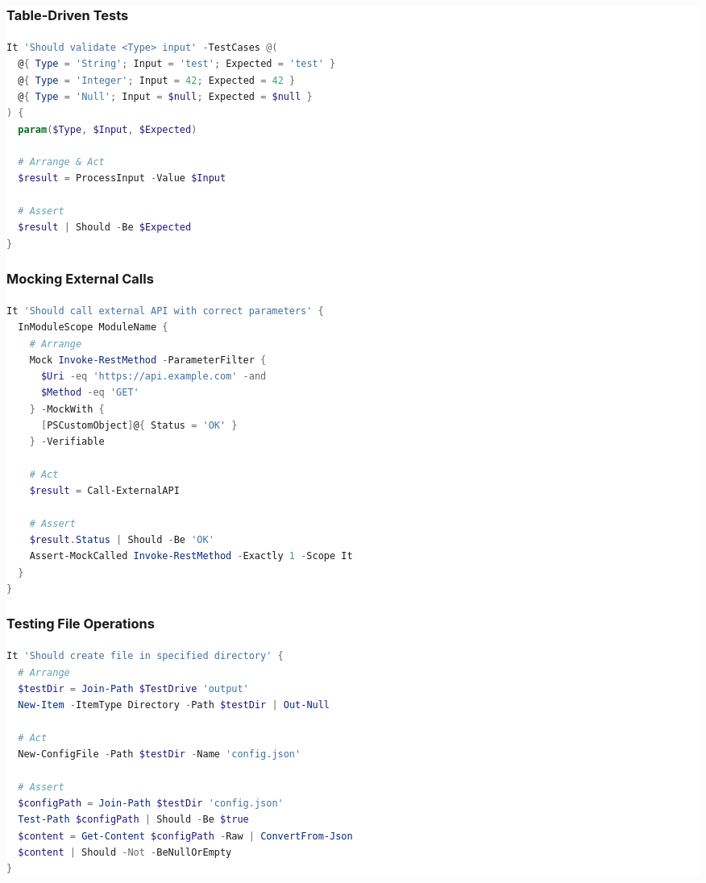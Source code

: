 ### Table-Driven Tests
```powershell
It 'Should validate <Type> input' -TestCases @(
  @{ Type = 'String'; Input = 'test'; Expected = 'test' }
  @{ Type = 'Integer'; Input = 42; Expected = 42 }
  @{ Type = 'Null'; Input = $null; Expected = $null }
) {
  param($Type, $Input, $Expected)
  
  # Arrange & Act
  $result = ProcessInput -Value $Input
  
  # Assert
  $result | Should -Be $Expected
}
```

### Mocking External Calls
```powershell
It 'Should call external API with correct parameters' {
  InModuleScope ModuleName {
    # Arrange
    Mock Invoke-RestMethod -ParameterFilter {
      $Uri -eq 'https://api.example.com' -and
      $Method -eq 'GET'
    } -MockWith {
      [PSCustomObject]@{ Status = 'OK' }
    } -Verifiable
    
    # Act
    $result = Call-ExternalAPI
    
    # Assert
    $result.Status | Should -Be 'OK'
    Assert-MockCalled Invoke-RestMethod -Exactly 1 -Scope It
  }
}
```

### Testing File Operations
```powershell
It 'Should create file in specified directory' {
  # Arrange
  $testDir = Join-Path $TestDrive 'output'
  New-Item -ItemType Directory -Path $testDir | Out-Null
  
  # Act
  New-ConfigFile -Path $testDir -Name 'config.json'
  
  # Assert
  $configPath = Join-Path $testDir 'config.json'
  Test-Path $configPath | Should -Be $true
  $content = Get-Content $configPath -Raw | ConvertFrom-Json
  $content | Should -Not -BeNullOrEmpty
}
```

